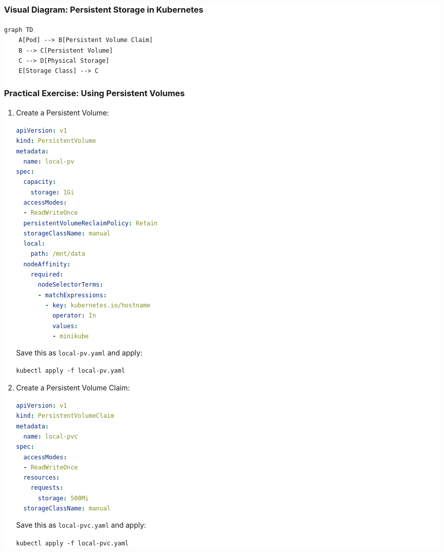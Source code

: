 ### Visual Diagram: Persistent Storage in Kubernetes
```mermaid
graph TD
    A[Pod] --> B[Persistent Volume Claim]
    B --> C[Persistent Volume]
    C --> D[Physical Storage]
    E[Storage Class] --> C
```

### Practical Exercise: Using Persistent Volumes

1. Create a Persistent Volume:
   ```yaml
   apiVersion: v1
   kind: PersistentVolume
   metadata:
     name: local-pv
   spec:
     capacity:
       storage: 1Gi
     accessModes:
     - ReadWriteOnce
     persistentVolumeReclaimPolicy: Retain
     storageClassName: manual
     local:
       path: /mnt/data
     nodeAffinity:
       required:
         nodeSelectorTerms:
         - matchExpressions:
           - key: kubernetes.io/hostname
             operator: In
             values:
             - minikube
   ```
   Save this as `local-pv.yaml` and apply:
   ```
   kubectl apply -f local-pv.yaml
   ```

2. Create a Persistent Volume Claim:
   ```yaml
   apiVersion: v1
   kind: PersistentVolumeClaim
   metadata:
     name: local-pvc
   spec:
     accessModes:
     - ReadWriteOnce
     resources:
       requests:
         storage: 500Mi
     storageClassName: manual
   ```
   Save this as `local-pvc.yaml` and apply:
   ```
   kubectl apply -f local-pvc.yaml
   ```

